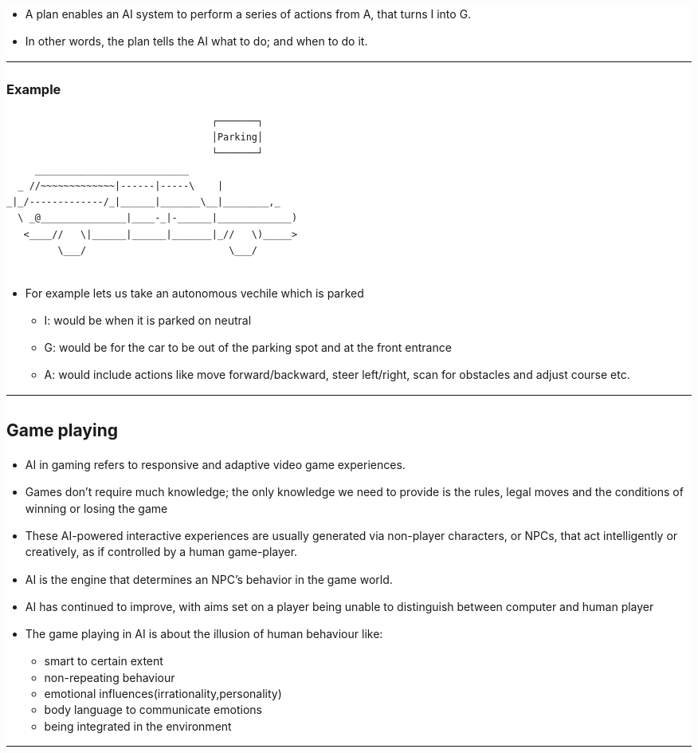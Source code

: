 - A plan enables an AI system to perform a series of actions from A, that turns I into G. 


- In other words, the plan tells the AI what to do; and when to do it.

---

### Example

```
                                    ┌───────┐
                                    │Parking│
                                    └───────┘
     ___________________________
  _ //~~~~~~~~~~~~~|------|-----\    |
_|_/-------------/_|______|_______\__|________,_
  \ _@_______________|____-_|-______|_____________)
   <____//   \|______|______|_______|_//   \)_____>
         \___/                         \___/


```

- For example lets us take an autonomous vechile which is parked

    - I: would be when it is parked on neutral

    - G: would be for the car to be out of the parking spot and at the front entrance

    - A: would include actions like move forward/backward, steer left/right, scan for obstacles and adjust course etc.

---

## Game playing

- AI in gaming refers to responsive and adaptive video game experiences. 


- Games don’t require much knowledge; the only knowledge we need to provide is the rules, legal moves and the conditions of winning or losing the game


- These AI-powered interactive experiences are usually generated via non-player characters, or NPCs, that act intelligently or creatively, as if controlled by a human game-player.


- AI is the engine that determines an NPC’s behavior in the game world.


- AI has continued to improve, with aims set on a player being unable to distinguish between computer and human player


- The game playing in AI is about the illusion of human behaviour like:
    - smart to certain extent
    - non-repeating behaviour
    - emotional influences(irrationality,personality)
    - body language to communicate emotions
    - being integrated in the environment

---